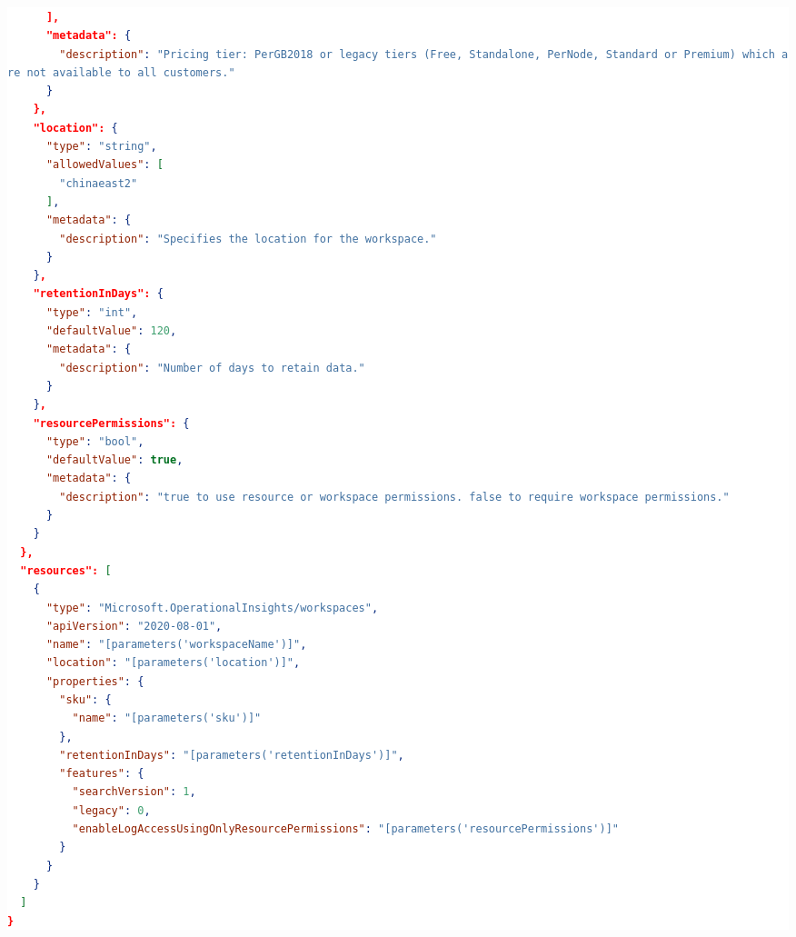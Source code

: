 ```json
      ],
      "metadata": {
        "description": "Pricing tier: PerGB2018 or legacy tiers (Free, Standalone, PerNode, Standard or Premium) which are not available to all customers."
      }
    },
    "location": {
      "type": "string",
      "allowedValues": [
        "chinaeast2"
      ],
      "metadata": {
        "description": "Specifies the location for the workspace."
      }
    },
    "retentionInDays": {
      "type": "int",
      "defaultValue": 120,
      "metadata": {
        "description": "Number of days to retain data."
      }
    },
    "resourcePermissions": {
      "type": "bool",
      "defaultValue": true,
      "metadata": {
        "description": "true to use resource or workspace permissions. false to require workspace permissions."
      }
    }
  },
  "resources": [
    {
      "type": "Microsoft.OperationalInsights/workspaces",
      "apiVersion": "2020-08-01",
      "name": "[parameters('workspaceName')]",
      "location": "[parameters('location')]",
      "properties": {
        "sku": {
          "name": "[parameters('sku')]"
        },
        "retentionInDays": "[parameters('retentionInDays')]",
        "features": {
          "searchVersion": 1,
          "legacy": 0,
          "enableLogAccessUsingOnlyResourcePermissions": "[parameters('resourcePermissions')]"
        }
      }
    }
  ]
}
```
